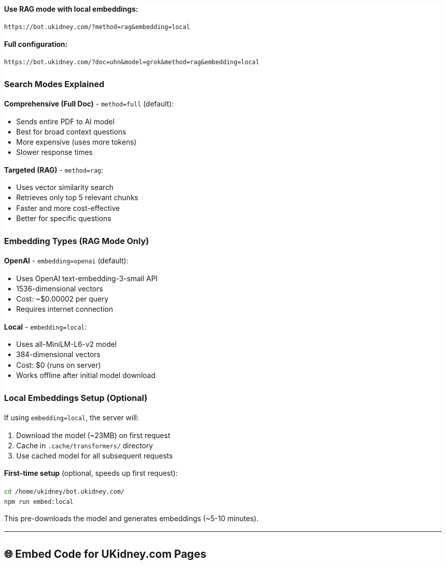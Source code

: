 **Use RAG mode with local embeddings:**
```
https://bot.ukidney.com/?method=rag&embedding=local
```

**Full configuration:**
```
https://bot.ukidney.com/?doc=uhn&model=grok&method=rag&embedding=local
```

### **Search Modes Explained**

**Comprehensive (Full Doc)** - `method=full` (default):
- Sends entire PDF to AI model
- Best for broad context questions
- More expensive (uses more tokens)
- Slower response times

**Targeted (RAG)** - `method=rag`:
- Uses vector similarity search
- Retrieves only top 5 relevant chunks
- Faster and more cost-effective
- Better for specific questions

### **Embedding Types (RAG Mode Only)**

**OpenAI** - `embedding=openai` (default):
- Uses OpenAI text-embedding-3-small API
- 1536-dimensional vectors
- Cost: ~$0.00002 per query
- Requires internet connection

**Local** - `embedding=local`:
- Uses all-MiniLM-L6-v2 model
- 384-dimensional vectors
- Cost: $0 (runs on server)
- Works offline after initial model download

### **Local Embeddings Setup** (Optional)

If using `embedding=local`, the server will:
1. Download the model (~23MB) on first request
2. Cache in `.cache/transformers/` directory
3. Use cached model for all subsequent requests

**First-time setup** (optional, speeds up first request):
```bash
cd /home/ukidney/bot.ukidney.com/
npm run embed:local
```

This pre-downloads the model and generates embeddings (~5-10 minutes).

---

## 🌐 **Embed Code for UKidney.com Pages**
